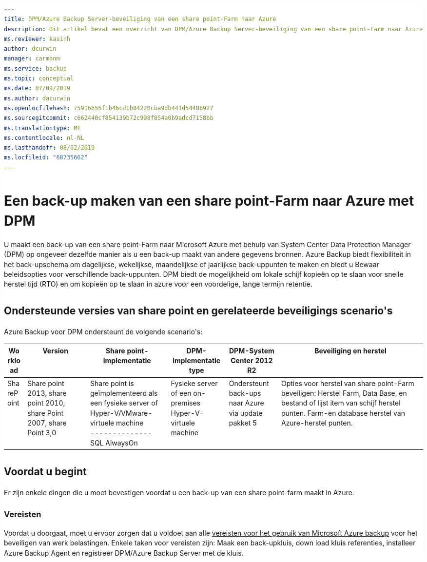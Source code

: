 ```yaml
---
title: DPM/Azure Backup Server-beveiliging van een share point-Farm naar Azure
description: Dit artikel bevat een overzicht van DPM/Azure Backup Server-beveiliging van een share point-Farm naar Azure
ms.reviewer: kasinh
author: dcurwin
manager: carmonm
ms.service: backup
ms.topic: conceptual
ms.date: 07/09/2019
ms.author: dacurwin
ms.openlocfilehash: 75916655f1b46cd1b84220cba9db441d54486927
ms.sourcegitcommit: c662440cf854139b72c998f854a0b9adcd7158bb
ms.translationtype: MT
ms.contentlocale: nl-NL
ms.lasthandoff: 08/02/2019
ms.locfileid: "68735662"
---
```

# <a name="back-up-a-sharepoint-farm-to-azure-with-dpm"></a>Een back-up maken van een share point-Farm naar Azure met DPM
U maakt een back-up van een share point-Farm naar Microsoft Azure met behulp van System Center Data Protection Manager (DPM) op ongeveer dezelfde manier als u een back-up maakt van andere gegevens bronnen. Azure Backup biedt flexibiliteit in het back-upschema om dagelijkse, wekelijkse, maandelijkse of jaarlijkse back-uppunten te maken en biedt u Bewaar beleidsopties voor verschillende back-uppunten. DPM biedt de mogelijkheid om lokale schijf kopieën op te slaan voor snelle herstel tijd (RTO) en om kopieën op te slaan in azure voor een voordelige, lange termijn retentie.

## <a name="sharepoint-supported-versions-and-related-protection-scenarios"></a>Ondersteunde versies van share point en gerelateerde beveiligings scenario's
Azure Backup voor DPM ondersteunt de volgende scenario's:

| Workload | Version | Share point-implementatie | DPM-implementatie type | DPM-System Center 2012 R2 | Beveiliging en herstel |
| --- | --- | --- | --- | --- | --- |
| SharePoint |Share point 2013, share point 2010, share Point 2007, share Point 3,0 |Share point is geïmplementeerd als een fysieke server of Hyper-V/VMware-virtuele machine <br> -------------- <br> SQL AlwaysOn |Fysieke server of een on-premises Hyper-V-virtuele machine |Ondersteunt back-ups naar Azure via update pakket 5 |Opties voor herstel van share point-Farm beveiligen: Herstel Farm, Data Base, en bestand of lijst item van schijf herstel punten.  Farm-en database herstel van Azure-herstel punten. |

## <a name="before-you-start"></a>Voordat u begint
Er zijn enkele dingen die u moet bevestigen voordat u een back-up van een share point-farm maakt in Azure.

### <a name="prerequisites"></a>Vereisten
Voordat u doorgaat, moet u ervoor zorgen dat u voldoet aan alle [vereisten voor het gebruik van Microsoft Azure backup](backup-azure-dpm-introduction.md#prerequisites-and-limitations) voor het beveiligen van werk belastingen. Enkele taken voor vereisten zijn: Maak een back-upkluis, down load kluis referenties, installeer Azure Backup Agent en registreer DPM/Azure Backup Server met de kluis.
